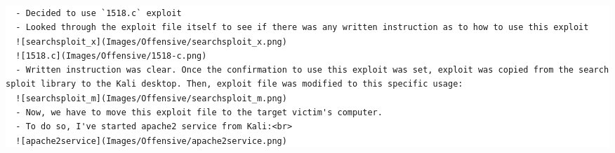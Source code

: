       - Decided to use `1518.c` exploit
      - Looked through the exploit file itself to see if there was any written instruction as to how to use this exploit
      ![searchsploit_x](Images/Offensive/searchsploit_x.png)
      ![1518.c](Images/Offensive/1518-c.png)
      - Written instruction was clear. Once the confirmation to use this exploit was set, exploit was copied from the searchsploit library to the Kali desktop. Then, exploit file was modified to this specific usage:
      ![searchsploit_m](Images/Offensive/searchsploit_m.png)
      - Now, we have to move this exploit file to the target victim's computer.
      - To do so, I've started apache2 service from Kali:<br>
      ![apache2service](Images/Offensive/apache2service.png)